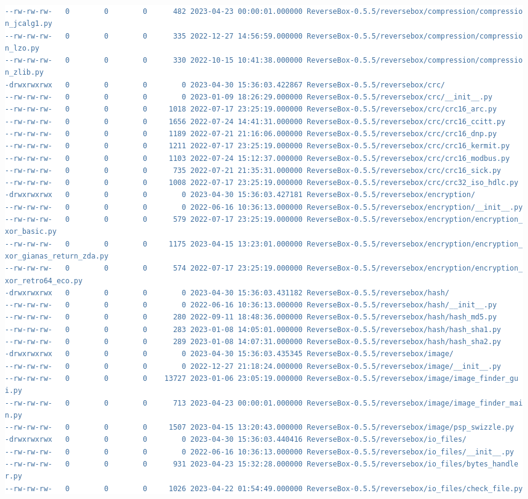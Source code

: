 ```diff
--rw-rw-rw-   0        0        0      482 2023-04-23 00:00:01.000000 ReverseBox-0.5.5/reversebox/compression/compression_jcalg1.py
--rw-rw-rw-   0        0        0      335 2022-12-27 14:56:59.000000 ReverseBox-0.5.5/reversebox/compression/compression_lzo.py
--rw-rw-rw-   0        0        0      330 2022-10-15 10:41:38.000000 ReverseBox-0.5.5/reversebox/compression/compression_zlib.py
-drwxrwxrwx   0        0        0        0 2023-04-30 15:36:03.422867 ReverseBox-0.5.5/reversebox/crc/
--rw-rw-rw-   0        0        0        0 2023-01-09 18:26:29.000000 ReverseBox-0.5.5/reversebox/crc/__init__.py
--rw-rw-rw-   0        0        0     1018 2022-07-17 23:25:19.000000 ReverseBox-0.5.5/reversebox/crc/crc16_arc.py
--rw-rw-rw-   0        0        0     1656 2022-07-24 14:41:31.000000 ReverseBox-0.5.5/reversebox/crc/crc16_ccitt.py
--rw-rw-rw-   0        0        0     1189 2022-07-21 21:16:06.000000 ReverseBox-0.5.5/reversebox/crc/crc16_dnp.py
--rw-rw-rw-   0        0        0     1211 2022-07-17 23:25:19.000000 ReverseBox-0.5.5/reversebox/crc/crc16_kermit.py
--rw-rw-rw-   0        0        0     1103 2022-07-24 15:12:37.000000 ReverseBox-0.5.5/reversebox/crc/crc16_modbus.py
--rw-rw-rw-   0        0        0      735 2022-07-21 21:35:31.000000 ReverseBox-0.5.5/reversebox/crc/crc16_sick.py
--rw-rw-rw-   0        0        0     1008 2022-07-17 23:25:19.000000 ReverseBox-0.5.5/reversebox/crc/crc32_iso_hdlc.py
-drwxrwxrwx   0        0        0        0 2023-04-30 15:36:03.427181 ReverseBox-0.5.5/reversebox/encryption/
--rw-rw-rw-   0        0        0        0 2022-06-16 10:36:13.000000 ReverseBox-0.5.5/reversebox/encryption/__init__.py
--rw-rw-rw-   0        0        0      579 2022-07-17 23:25:19.000000 ReverseBox-0.5.5/reversebox/encryption/encryption_xor_basic.py
--rw-rw-rw-   0        0        0     1175 2023-04-15 13:23:01.000000 ReverseBox-0.5.5/reversebox/encryption/encryption_xor_gianas_return_zda.py
--rw-rw-rw-   0        0        0      574 2022-07-17 23:25:19.000000 ReverseBox-0.5.5/reversebox/encryption/encryption_xor_retro64_eco.py
-drwxrwxrwx   0        0        0        0 2023-04-30 15:36:03.431182 ReverseBox-0.5.5/reversebox/hash/
--rw-rw-rw-   0        0        0        0 2022-06-16 10:36:13.000000 ReverseBox-0.5.5/reversebox/hash/__init__.py
--rw-rw-rw-   0        0        0      280 2022-09-11 18:48:36.000000 ReverseBox-0.5.5/reversebox/hash/hash_md5.py
--rw-rw-rw-   0        0        0      283 2023-01-08 14:05:01.000000 ReverseBox-0.5.5/reversebox/hash/hash_sha1.py
--rw-rw-rw-   0        0        0      289 2023-01-08 14:07:31.000000 ReverseBox-0.5.5/reversebox/hash/hash_sha2.py
-drwxrwxrwx   0        0        0        0 2023-04-30 15:36:03.435345 ReverseBox-0.5.5/reversebox/image/
--rw-rw-rw-   0        0        0        0 2022-12-27 21:18:24.000000 ReverseBox-0.5.5/reversebox/image/__init__.py
--rw-rw-rw-   0        0        0    13727 2023-01-06 23:05:19.000000 ReverseBox-0.5.5/reversebox/image/image_finder_gui.py
--rw-rw-rw-   0        0        0      713 2023-04-23 00:00:01.000000 ReverseBox-0.5.5/reversebox/image/image_finder_main.py
--rw-rw-rw-   0        0        0     1507 2023-04-15 13:20:43.000000 ReverseBox-0.5.5/reversebox/image/psp_swizzle.py
-drwxrwxrwx   0        0        0        0 2023-04-30 15:36:03.440416 ReverseBox-0.5.5/reversebox/io_files/
--rw-rw-rw-   0        0        0        0 2022-06-16 10:36:13.000000 ReverseBox-0.5.5/reversebox/io_files/__init__.py
--rw-rw-rw-   0        0        0      931 2023-04-23 15:32:28.000000 ReverseBox-0.5.5/reversebox/io_files/bytes_handler.py
--rw-rw-rw-   0        0        0     1026 2023-04-22 01:54:49.000000 ReverseBox-0.5.5/reversebox/io_files/check_file.py
```